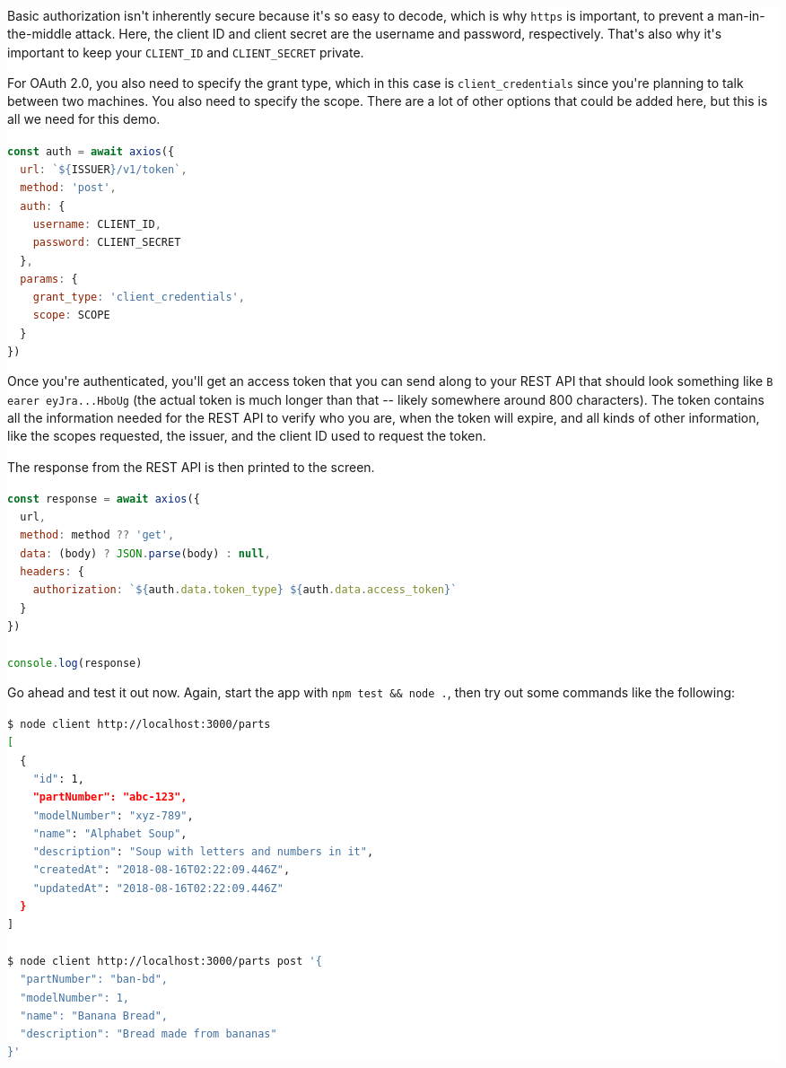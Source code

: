 Basic authorization isn't inherently secure because it's so easy to decode, which is why `https` is important, to prevent a man-in-the-middle attack. Here, the client ID and client secret are the username and password, respectively. That's also why it's important to keep your `CLIENT_ID` and `CLIENT_SECRET` private.

For OAuth 2.0, you also need to specify the grant type, which in this case is `client_credentials` since you're planning to talk between two machines. You also need to specify the scope. There are a lot of other options that could be added here, but this is all we need for this demo.

```javascript
const auth = await axios({
  url: `${ISSUER}/v1/token`,
  method: 'post',
  auth: {
    username: CLIENT_ID,
    password: CLIENT_SECRET
  },
  params: {
    grant_type: 'client_credentials',
    scope: SCOPE
  }
})
```

Once you're authenticated, you'll get an access token that you can send along to your REST API that should look something like `Bearer eyJra...HboUg` (the actual token is much longer than that -- likely somewhere around 800 characters). The token contains all the information needed for the REST API to verify who you are, when the token will expire, and all kinds of other information, like the scopes requested, the issuer, and the client ID used to request the token.

The response from the REST API is then printed to the screen.

```javascript
const response = await axios({
  url,
  method: method ?? 'get',
  data: (body) ? JSON.parse(body) : null,
  headers: {
    authorization: `${auth.data.token_type} ${auth.data.access_token}`
  }
})

console.log(response)
```

Go ahead and test it out now. Again, start the app with `npm test && node .`, then try out some commands like the following:

```bash
$ node client http://localhost:3000/parts
[
  {
    "id": 1,
    "partNumber": "abc-123",
    "modelNumber": "xyz-789",
    "name": "Alphabet Soup",
    "description": "Soup with letters and numbers in it",
    "createdAt": "2018-08-16T02:22:09.446Z",
    "updatedAt": "2018-08-16T02:22:09.446Z"
  }
]

$ node client http://localhost:3000/parts post '{
  "partNumber": "ban-bd",
  "modelNumber": 1,
  "name": "Banana Bread",
  "description": "Bread made from bananas"
}'
```
